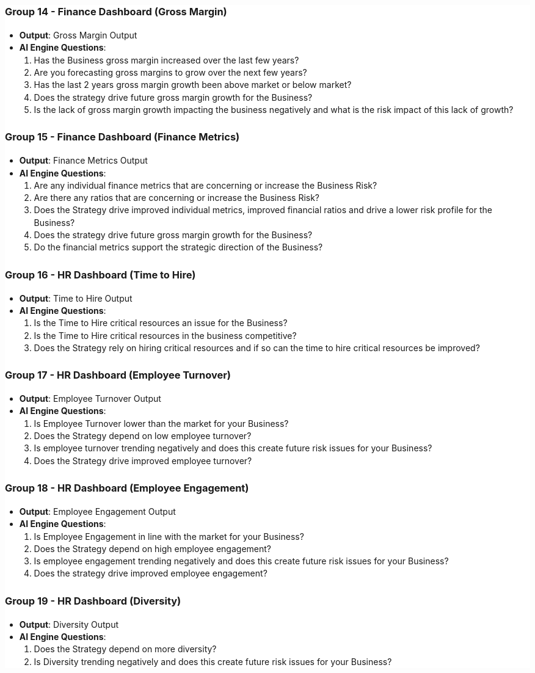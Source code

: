 ### Group 14 - Finance Dashboard (Gross Margin)
- **Output**: Gross Margin Output
- **AI Engine Questions**:
  1. Has the Business gross margin increased over the last few years?
  2. Are you forecasting gross margins to grow over the next few years?
  3. Has the last 2 years gross margin growth been above market or below market?
  4. Does the strategy drive future gross margin growth for the Business?
  5. Is the lack of gross margin growth impacting the business negatively and what is the risk impact of this lack of growth?

### Group 15 - Finance Dashboard (Finance Metrics)
- **Output**: Finance Metrics Output
- **AI Engine Questions**:
  1. Are any individual finance metrics that are concerning or increase the Business Risk?
  2. Are there any ratios that are concerning or increase the Business Risk?
  3. Does the Strategy drive improved individual metrics, improved financial ratios and drive a lower risk profile for the Business?
  4. Does the strategy drive future gross margin growth for the Business?
  5. Do the financial metrics support the strategic direction of the Business?

### Group 16 - HR Dashboard (Time to Hire)
- **Output**: Time to Hire Output
- **AI Engine Questions**:
  1. Is the Time to Hire critical resources an issue for the Business?
  2. Is the Time to Hire critical resources in the business competitive?
  3. Does the Strategy rely on hiring critical resources and if so can the time to hire critical resources be improved?

### Group 17 - HR Dashboard (Employee Turnover)
- **Output**: Employee Turnover Output
- **AI Engine Questions**:
  1. Is Employee Turnover lower than the market for your Business?
  2. Does the Strategy depend on low employee turnover?
  3. Is employee turnover trending negatively and does this create future risk issues for your Business?
  4. Does the Strategy drive improved employee turnover?

### Group 18 - HR Dashboard (Employee Engagement)
- **Output**: Employee Engagement Output
- **AI Engine Questions**:
  1. Is Employee Engagement in line with the market for your Business?
  2. Does the Strategy depend on high employee engagement?
  3. Is employee engagement trending negatively and does this create future risk issues for your Business?
  4. Does the strategy drive improved employee engagement?

### Group 19 - HR Dashboard (Diversity)
- **Output**: Diversity Output
- **AI Engine Questions**:
  1. Does the Strategy depend on more diversity?
  2. Is Diversity trending negatively and does this create future risk issues for your Business?
